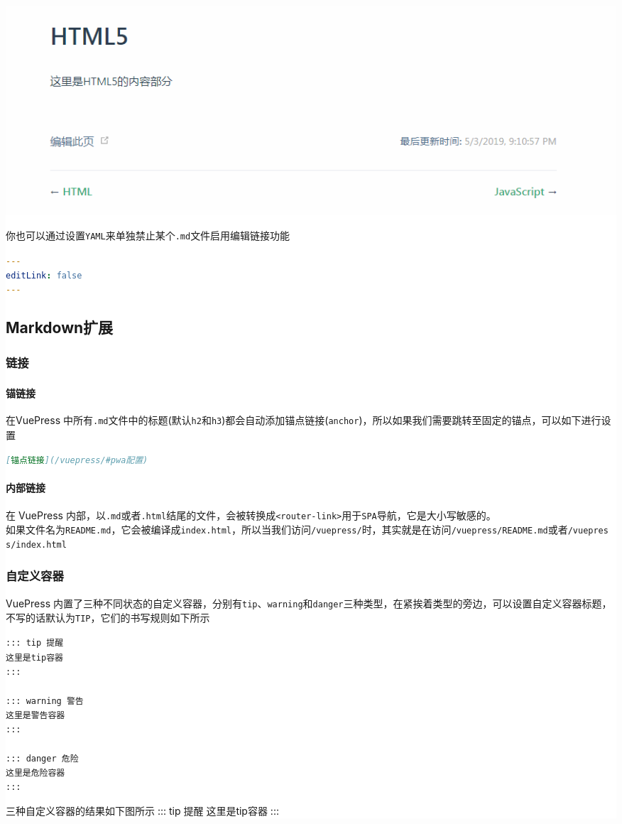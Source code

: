 ![编辑功能](../images/vuepress/6.png)

你也可以通过设置`YAML`来单独禁止某个`.md`文件启用编辑链接功能
``` yaml
---
editLink: false
---
```


## Markdown扩展

### 链接
#### 锚链接
在VuePress 中所有`.md`文件中的标题(默认`h2`和`h3`)都会自动添加锚点链接(`anchor`)，所以如果我们需要跳转至固定的锚点，可以如下进行设置
```md
[锚点链接](/vuepress/#pwa配置)
```

#### 内部链接
在 VuePress 内部，以`.md`或者`.html`结尾的文件，会被转换成`<router-link>`用于`SPA`导航，它是大小写敏感的。<br/>
如果文件名为`README.md`，它会被编译成`index.html`，所以当我们访问`/vuepress/`时，其实就是在访问`/vuepress/README.md`或者`/vuepress/index.html`

### 自定义容器
VuePress 内置了三种不同状态的自定义容器，分别有`tip`、`warning`和`danger`三种类型，在紧挨着类型的旁边，可以设置自定义容器标题，不写的话默认为`TIP`，它们的书写规则如下所示
``` md
::: tip 提醒
这里是tip容器
:::

::: warning 警告
这里是警告容器
:::

::: danger 危险
这里是危险容器
:::
```
三种自定义容器的结果如下图所示
::: tip 提醒
这里是tip容器
:::
